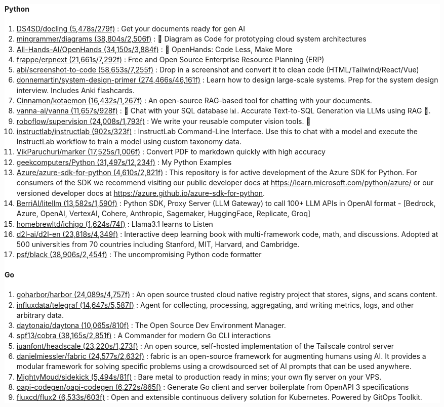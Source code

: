 #### Python
1. [DS4SD/docling (5,478s/279f)](https://github.com/DS4SD/docling) : Get your documents ready for gen AI
2. [mingrammer/diagrams (38,804s/2,506f)](https://github.com/mingrammer/diagrams) : 🎨 Diagram as Code for prototyping cloud system architectures
3. [All-Hands-AI/OpenHands (34,150s/3,884f)](https://github.com/All-Hands-AI/OpenHands) : 🙌 OpenHands: Code Less, Make More
4. [frappe/erpnext (21,661s/7,292f)](https://github.com/frappe/erpnext) : Free and Open Source Enterprise Resource Planning (ERP)
5. [abi/screenshot-to-code (58,653s/7,255f)](https://github.com/abi/screenshot-to-code) : Drop in a screenshot and convert it to clean code (HTML/Tailwind/React/Vue)
6. [donnemartin/system-design-primer (274,466s/46,161f)](https://github.com/donnemartin/system-design-primer) : Learn how to design large-scale systems. Prep for the system design interview. Includes Anki flashcards.
7. [Cinnamon/kotaemon (16,432s/1,267f)](https://github.com/Cinnamon/kotaemon) : An open-source RAG-based tool for chatting with your documents.
8. [vanna-ai/vanna (11,657s/928f)](https://github.com/vanna-ai/vanna) : 🤖 Chat with your SQL database 📊. Accurate Text-to-SQL Generation via LLMs using RAG 🔄.
9. [roboflow/supervision (24,008s/1,793f)](https://github.com/roboflow/supervision) : We write your reusable computer vision tools. 💜
10. [instructlab/instructlab (902s/323f)](https://github.com/instructlab/instructlab) : InstructLab Command-Line Interface. Use this to chat with a model and execute the InstructLab workflow to train a model using custom taxonomy data.
11. [VikParuchuri/marker (17,525s/1,006f)](https://github.com/VikParuchuri/marker) : Convert PDF to markdown quickly with high accuracy
12. [geekcomputers/Python (31,497s/12,234f)](https://github.com/geekcomputers/Python) : My Python Examples
13. [Azure/azure-sdk-for-python (4,610s/2,821f)](https://github.com/Azure/azure-sdk-for-python) : This repository is for active development of the Azure SDK for Python. For consumers of the SDK we recommend visiting our public developer docs at https://learn.microsoft.com/python/azure/ or our versioned developer docs at https://azure.github.io/azure-sdk-for-python.
14. [BerriAI/litellm (13,582s/1,590f)](https://github.com/BerriAI/litellm) : Python SDK, Proxy Server (LLM Gateway) to call 100+ LLM APIs in OpenAI format - [Bedrock, Azure, OpenAI, VertexAI, Cohere, Anthropic, Sagemaker, HuggingFace, Replicate, Groq]
15. [homebrewltd/ichigo (1,624s/74f)](https://github.com/homebrewltd/ichigo) : Llama3.1 learns to Listen
16. [d2l-ai/d2l-en (23,818s/4,349f)](https://github.com/d2l-ai/d2l-en) : Interactive deep learning book with multi-framework code, math, and discussions. Adopted at 500 universities from 70 countries including Stanford, MIT, Harvard, and Cambridge.
17. [psf/black (38,906s/2,454f)](https://github.com/psf/black) : The uncompromising Python code formatter

#### Go
1. [goharbor/harbor (24,089s/4,757f)](https://github.com/goharbor/harbor) : An open source trusted cloud native registry project that stores, signs, and scans content.
2. [influxdata/telegraf (14,647s/5,587f)](https://github.com/influxdata/telegraf) : Agent for collecting, processing, aggregating, and writing metrics, logs, and other arbitrary data.
3. [daytonaio/daytona (10,065s/810f)](https://github.com/daytonaio/daytona) : The Open Source Dev Environment Manager.
4. [spf13/cobra (38,165s/2,851f)](https://github.com/spf13/cobra) : A Commander for modern Go CLI interactions
5. [juanfont/headscale (23,220s/1,273f)](https://github.com/juanfont/headscale) : An open source, self-hosted implementation of the Tailscale control server
6. [danielmiessler/fabric (24,577s/2,632f)](https://github.com/danielmiessler/fabric) : fabric is an open-source framework for augmenting humans using AI. It provides a modular framework for solving specific problems using a crowdsourced set of AI prompts that can be used anywhere.
7. [MightyMoud/sidekick (5,494s/81f)](https://github.com/MightyMoud/sidekick) : Bare metal to production ready in mins; your own fly server on your VPS.
8. [oapi-codegen/oapi-codegen (6,272s/865f)](https://github.com/oapi-codegen/oapi-codegen) : Generate Go client and server boilerplate from OpenAPI 3 specifications
9. [fluxcd/flux2 (6,533s/603f)](https://github.com/fluxcd/flux2) : Open and extensible continuous delivery solution for Kubernetes. Powered by GitOps Toolkit.